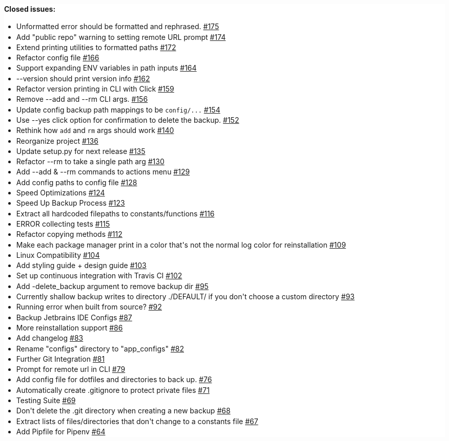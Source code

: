 **Closed issues:**

- Unformatted error should be formatted and rephrased. [\#175](https://github.com/alichtman/shallow-backup/issues/175)
- Add "public repo" warning to setting remote URL prompt [\#174](https://github.com/alichtman/shallow-backup/issues/174)
- Extend printing utilities to formatted paths [\#172](https://github.com/alichtman/shallow-backup/issues/172)
- Refactor config file [\#166](https://github.com/alichtman/shallow-backup/issues/166)
- Support expanding ENV variables in path inputs [\#164](https://github.com/alichtman/shallow-backup/issues/164)
- --version should print version info [\#162](https://github.com/alichtman/shallow-backup/issues/162)
- Refactor version printing in CLI with Click [\#159](https://github.com/alichtman/shallow-backup/issues/159)
- Remove --add and --rm CLI args. [\#156](https://github.com/alichtman/shallow-backup/issues/156)
- Update config backup path mappings to be `config/...` [\#154](https://github.com/alichtman/shallow-backup/issues/154)
- Use --yes click option for confirmation to delete the backup. [\#152](https://github.com/alichtman/shallow-backup/issues/152)
- Rethink how `add` and `rm` args should work [\#140](https://github.com/alichtman/shallow-backup/issues/140)
- Reorganize project [\#136](https://github.com/alichtman/shallow-backup/issues/136)
- Update setup.py for next release [\#135](https://github.com/alichtman/shallow-backup/issues/135)
- Refactor --rm to take a single path arg [\#130](https://github.com/alichtman/shallow-backup/issues/130)
- Add --add & --rm commands to actions menu [\#129](https://github.com/alichtman/shallow-backup/issues/129)
- Add config paths to config file [\#128](https://github.com/alichtman/shallow-backup/issues/128)
- Speed Optimizations [\#124](https://github.com/alichtman/shallow-backup/issues/124)
- Speed Up Backup Process [\#123](https://github.com/alichtman/shallow-backup/issues/123)
- Extract all hardcoded filepaths to constants/functions [\#116](https://github.com/alichtman/shallow-backup/issues/116)
- ERROR collecting tests [\#115](https://github.com/alichtman/shallow-backup/issues/115)
- Refactor copying methods [\#112](https://github.com/alichtman/shallow-backup/issues/112)
- Make each package manager print in a color that's not the normal log color for reinstallation [\#109](https://github.com/alichtman/shallow-backup/issues/109)
- Linux Compatibility [\#104](https://github.com/alichtman/shallow-backup/issues/104)
- Add styling guide + design guide [\#103](https://github.com/alichtman/shallow-backup/issues/103)
- Set up continuous integration with Travis CI [\#102](https://github.com/alichtman/shallow-backup/issues/102)
- Add -delete\_backup argument to remove backup dir [\#95](https://github.com/alichtman/shallow-backup/issues/95)
- Currently shallow backup writes to directory ./DEFAULT/ if you don't choose a custom directory [\#93](https://github.com/alichtman/shallow-backup/issues/93)
- Running error when built from source? [\#92](https://github.com/alichtman/shallow-backup/issues/92)
- Backup Jetbrains IDE Configs [\#87](https://github.com/alichtman/shallow-backup/issues/87)
- More reinstallation support [\#86](https://github.com/alichtman/shallow-backup/issues/86)
- Add changelog [\#83](https://github.com/alichtman/shallow-backup/issues/83)
- Rename "configs" directory to "app\_configs"  [\#82](https://github.com/alichtman/shallow-backup/issues/82)
- Further Git Integration [\#81](https://github.com/alichtman/shallow-backup/issues/81)
- Prompt for remote url in CLI [\#79](https://github.com/alichtman/shallow-backup/issues/79)
- Add config file for dotfiles and directories to back up. [\#76](https://github.com/alichtman/shallow-backup/issues/76)
- Automatically create .gitignore to protect private files [\#71](https://github.com/alichtman/shallow-backup/issues/71)
- Testing Suite [\#69](https://github.com/alichtman/shallow-backup/issues/69)
- Don't delete the .git directory when creating a new backup [\#68](https://github.com/alichtman/shallow-backup/issues/68)
- Extract lists of files/directories that don't change to a constants file [\#67](https://github.com/alichtman/shallow-backup/issues/67)
- Add Pipfile for Pipenv [\#64](https://github.com/alichtman/shallow-backup/issues/64)
